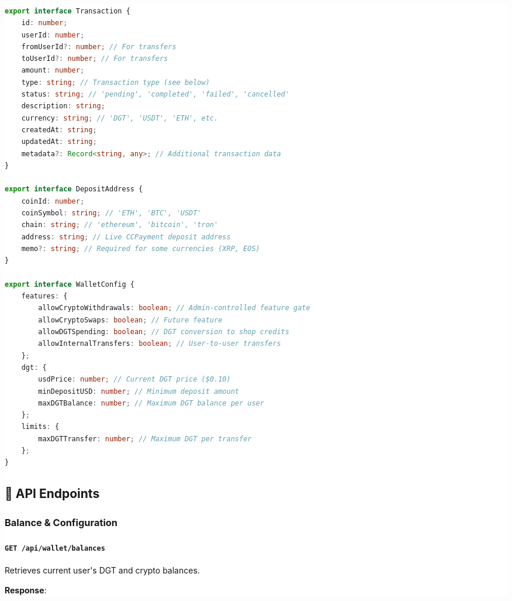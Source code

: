```typescript
export interface Transaction {
	id: number;
	userId: number;
	fromUserId?: number; // For transfers
	toUserId?: number; // For transfers
	amount: number;
	type: string; // Transaction type (see below)
	status: string; // 'pending', 'completed', 'failed', 'cancelled'
	description: string;
	currency: string; // 'DGT', 'USDT', 'ETH', etc.
	createdAt: string;
	updatedAt: string;
	metadata?: Record<string, any>; // Additional transaction data
}

export interface DepositAddress {
	coinId: number;
	coinSymbol: string; // 'ETH', 'BTC', 'USDT'
	chain: string; // 'ethereum', 'bitcoin', 'tron'
	address: string; // Live CCPayment deposit address
	memo?: string; // Required for some currencies (XRP, EOS)
}

export interface WalletConfig {
	features: {
		allowCryptoWithdrawals: boolean; // Admin-controlled feature gate
		allowCryptoSwaps: boolean; // Future feature
		allowDGTSpending: boolean; // DGT conversion to shop credits
		allowInternalTransfers: boolean; // User-to-user transfers
	};
	dgt: {
		usdPrice: number; // Current DGT price ($0.10)
		minDepositUSD: number; // Minimum deposit amount
		maxDGTBalance: number; // Maximum DGT balance per user
	};
	limits: {
		maxDGTTransfer: number; // Maximum DGT per transfer
	};
}
```

## 🔗 API Endpoints

### Balance & Configuration

#### `GET /api/wallet/balances`

Retrieves current user's DGT and crypto balances.

**Response**:

